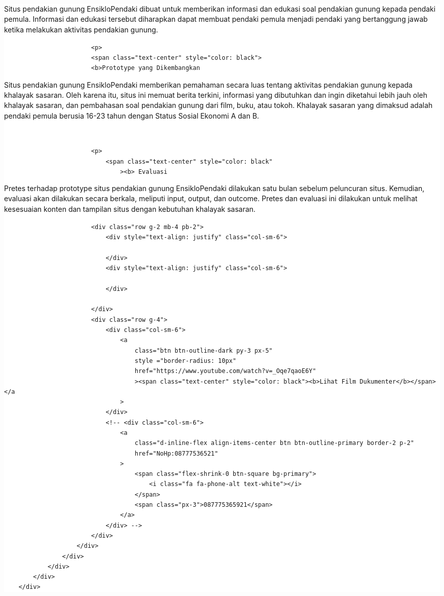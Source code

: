 Situs pendakian gunung EnsikloPendaki dibuat untuk memberikan informasi dan edukasi soal pendakian gunung kepada pendaki pemula. Informasi dan edukasi tersebut diharapkan dapat membuat pendaki pemula menjadi pendaki yang bertanggung jawab ketika melakukan aktivitas pendakian gunung. </b></span
								>
							</p>

							<p>
							<span class="text-center" style="color: black">
							<b>Prototype yang Dikembangkan

Situs pendakian gunung EnsikloPendaki memberikan pemahaman secara luas tentang aktivitas pendakian gunung kepada khalayak sasaran. Oleh karena itu, situs ini memuat berita terkini, informasi yang dibutuhkan dan ingin diketahui lebih jauh oleh khalayak sasaran, dan pembahasan soal pendakian gunung dari film, buku, atau tokoh. Khalayak sasaran yang dimaksud adalah pendaki pemula berusia 16-23 tahun dengan Status Sosial Ekonomi A dan B. </b>
							</p>	
							</span>
							

							<p>
								<span class="text-center" style="color: black"
									><b> Evaluasi

Pretes terhadap prototype situs pendakian gunung EnsikloPendaki dilakukan satu bulan sebelum peluncuran situs. Kemudian, evaluasi akan dilakukan secara berkala, meliputi input, output, dan outcome. Pretes dan evaluasi ini dilakukan untuk melihat kesesuaian konten dan tampilan situs dengan kebutuhan khalayak sasaran. </b></span
								>
							</p>

							<div class="row g-2 mb-4 pb-2">
								<div style="text-align: justify" class="col-sm-6">
									
								</div>
								<div style="text-align: justify" class="col-sm-6">
									
								</div>
								
							</div>
							<div class="row g-4">
								<div class="col-sm-6">
									<a
										class="btn btn-outline-dark py-3 px-5"
										style ="border-radius: 10px"
										href="https://www.youtube.com/watch?v=_Oqe7qaoE6Y"
										><span class="text-center" style="color: black"><b>Lihat Film Dukumenter</b></span></a
									>
								</div>
								<!-- <div class="col-sm-6">
									<a
										class="d-inline-flex align-items-center btn btn-outline-primary border-2 p-2"
										href="NoHp:08777536521"
									>
										<span class="flex-shrink-0 btn-square bg-primary">
											<i class="fa fa-phone-alt text-white"></i>
										</span>
										<span class="px-3">087775365921</span>
									</a>
								</div> -->
							</div>
						</div>
					</div>
				</div>
			</div>
		</div>
		
